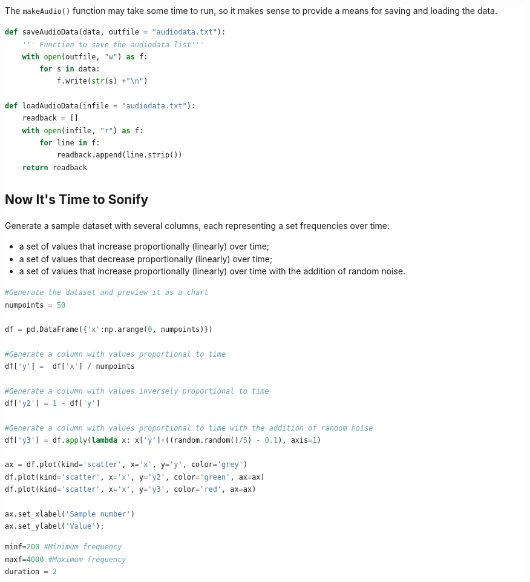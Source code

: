 The `makeAudio()` function may take some time to run, so it makes sense to provide a means for saving and loading the data. 

```python
def saveAudioData(data, outfile = "audiodata.txt"):
    ''' Function to save the audiodata list'''
    with open(outfile, "w") as f:
        for s in data:
            f.write(str(s) +"\n")

def loadAudioData(infile = "audiodata.txt"):
    readback = []
    with open(infile, "r") as f:
        for line in f:
            readback.append(line.strip())
    return readback
```

## Now It's Time to Sonify

Generate a sample dataset with several columns, each representing a set frequencies over time:

- a set of values that increase proportionally (linearly) over time;
- a set of values that decrease proportionally (linearly) over time;
- a set of values that increase proportionally (linearly) over time with the addition of random noise.

```python
#Generate the dataset and preview it as a chart
numpoints = 50

df = pd.DataFrame({'x':np.arange(0, numpoints)})

#Generate a column with values proportional to time
df['y'] =  df['x'] / numpoints

#Generate a column with values inversely proportional to time
df['y2'] = 1 - df['y']

#Generate a column with values proportional to time with the addition of random noise
df['y3'] = df.apply(lambda x: x['y']+((random.random()/5) - 0.1), axis=1)

ax = df.plot(kind='scatter', x='x', y='y', color='grey')
df.plot(kind='scatter', x='x', y='y2', color='green', ax=ax)
df.plot(kind='scatter', x='x', y='y3', color='red', ax=ax)

ax.set_xlabel('Sample number')
ax.set_ylabel('Value');
```

```python
minf=200 #Minimum frequency
maxf=4000 #Maximum frequency
duration = 2
```
